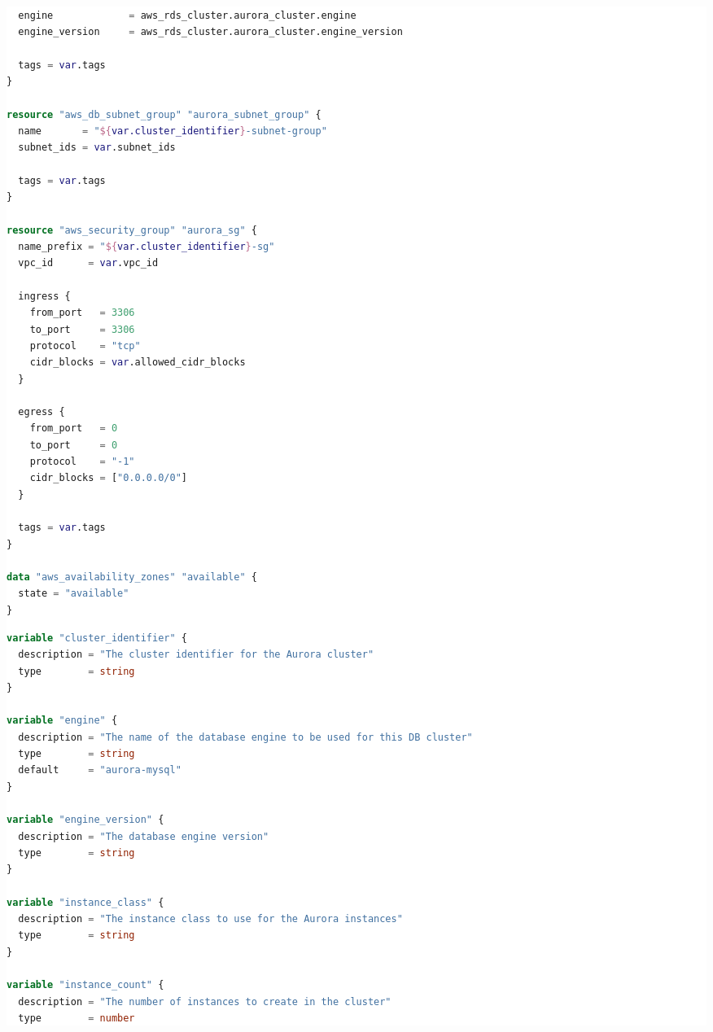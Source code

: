 ```terraform:main.tf
  engine             = aws_rds_cluster.aurora_cluster.engine
  engine_version     = aws_rds_cluster.aurora_cluster.engine_version

  tags = var.tags
}

resource "aws_db_subnet_group" "aurora_subnet_group" {
  name       = "${var.cluster_identifier}-subnet-group"
  subnet_ids = var.subnet_ids

  tags = var.tags
}

resource "aws_security_group" "aurora_sg" {
  name_prefix = "${var.cluster_identifier}-sg"
  vpc_id      = var.vpc_id

  ingress {
    from_port   = 3306
    to_port     = 3306
    protocol    = "tcp"
    cidr_blocks = var.allowed_cidr_blocks
  }

  egress {
    from_port   = 0
    to_port     = 0
    protocol    = "-1"
    cidr_blocks = ["0.0.0.0/0"]
  }

  tags = var.tags
}

data "aws_availability_zones" "available" {
  state = "available"
}
```

```terraform:variable.tf
variable "cluster_identifier" {
  description = "The cluster identifier for the Aurora cluster"
  type        = string
}

variable "engine" {
  description = "The name of the database engine to be used for this DB cluster"
  type        = string
  default     = "aurora-mysql"
}

variable "engine_version" {
  description = "The database engine version"
  type        = string
}

variable "instance_class" {
  description = "The instance class to use for the Aurora instances"
  type        = string
}

variable "instance_count" {
  description = "The number of instances to create in the cluster"
  type        = number
```